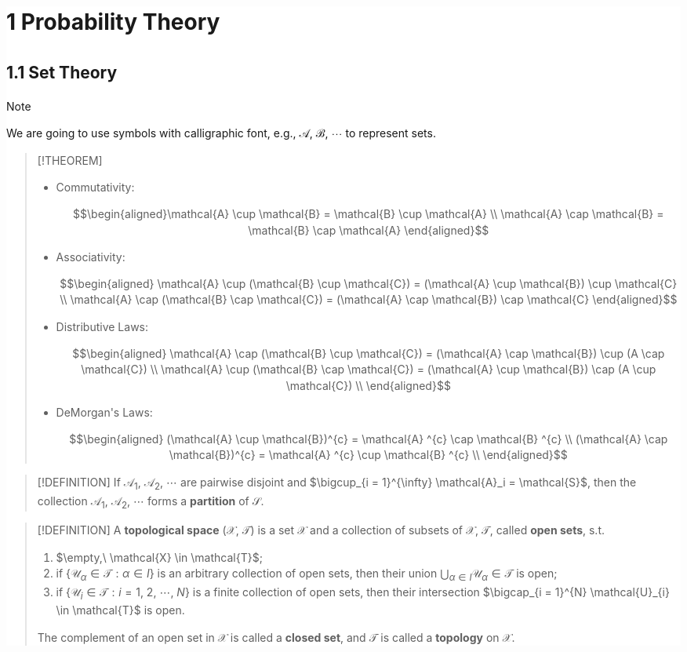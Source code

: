 # 1 Probability Theory

## 1.1 Set Theory

> [!NOTE]
> We are going to use symbols with calligraphic font, e.g., $\mathcal{A},\ \mathcal{B},\ \cdots$ to represent sets.

> [!THEOREM]
> - Commutativity: 
>  
>     $$\begin{aligned}\mathcal{A} \cup \mathcal{B} = \mathcal{B} \cup \mathcal{A} \\ \mathcal{A} \cap \mathcal{B} = \mathcal{B} \cap \mathcal{A} \end{aligned}$$
> 
> - Associativity: 
> 
>     $$\begin{aligned} \mathcal{A} \cup (\mathcal{B} \cup \mathcal{C}) = (\mathcal{A} \cup \mathcal{B}) \cup \mathcal{C} \\ \mathcal{A} \cap (\mathcal{B} \cap \mathcal{C}) = (\mathcal{A} \cap \mathcal{B}) \cap \mathcal{C} \end{aligned}$$
> 
> - Distributive Laws: 
> 
>     $$\begin{aligned} \mathcal{A} \cap (\mathcal{B} \cup \mathcal{C}) = (\mathcal{A} \cap \mathcal{B}) \cup (A \cap \mathcal{C}) \\ \mathcal{A} \cup (\mathcal{B} \cap \mathcal{C}) = (\mathcal{A} \cup \mathcal{B}) \cap (A \cup \mathcal{C}) \\ \end{aligned}$$
> 
> - DeMorgan's Laws: 
> 
>     $$\begin{aligned} (\mathcal{A} \cup \mathcal{B})^{c} = \mathcal{A} ^{c} \cap \mathcal{B} ^{c} \\ (\mathcal{A} \cap \mathcal{B})^{c} = \mathcal{A} ^{c} \cup \mathcal{B} ^{c} \\ \end{aligned}$$

> [!DEFINITION]
> If $\mathcal{A}_1,\ \mathcal{A}_2,\ \cdots$ are pairwise disjoint and $\bigcup_{i = 1}^{\infty} \mathcal{A}_i = \mathcal{S}$, then the collection $\mathcal{A}_{1},\ \mathcal{A}_{2},\ \cdots$ forms a **partition** of $\mathcal{S}$.

> [!DEFINITION]
> A **topological space** $(\mathcal{X},\ \mathcal{T})$ is a set $\mathcal{X}$ and a collection of subsets of $\mathcal{X}$, $\mathcal{T}$, called **open sets**, s.t. 
> 
> 1. $\empty,\ \mathcal{X} \in \mathcal{T}$;
> 2. if $\left\{\mathcal{U}_{\alpha} \in \mathcal{T}: \alpha \in I \right\}$ is an arbitrary collection of open sets, then their union $\bigcup_{\alpha \in I} \mathcal{U}_{\alpha} \in \mathcal{T}$ is open;
> 3. if $\left\{\mathcal{U}_i \in \mathcal{T}: i = 1,\ 2,\ \cdots,\ N \right\}$ is a finite collection of open sets, then their intersection $\bigcap_{i = 1}^{N} \mathcal{U}_{i} \in \mathcal{T}$ is open.
>
> The complement of an open set in $\mathcal{X}$ is called a **closed set**, and $\mathcal{T}$ is called a **topology** on $\mathcal{X}$.
